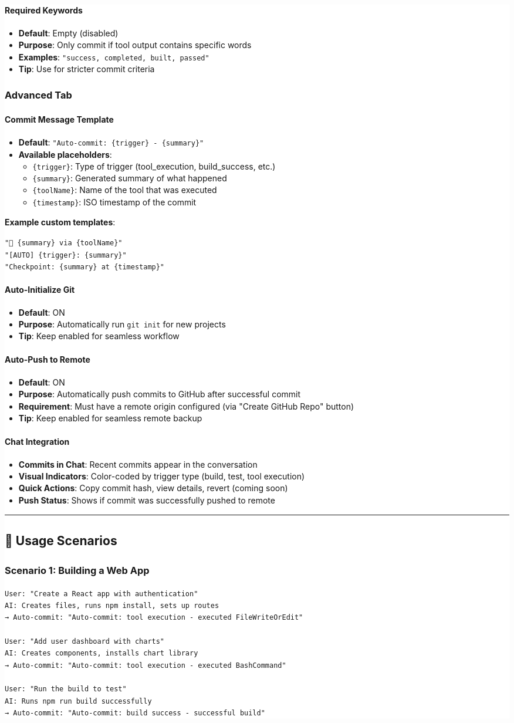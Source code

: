 #### **Required Keywords**
- **Default**: Empty (disabled)
- **Purpose**: Only commit if tool output contains specific words
- **Examples**: `"success, completed, built, passed"`
- **Tip**: Use for stricter commit criteria

### **Advanced Tab**

#### **Commit Message Template**
- **Default**: `"Auto-commit: {trigger} - {summary}"`
- **Available placeholders**:
  - `{trigger}`: Type of trigger (tool_execution, build_success, etc.)
  - `{summary}`: Generated summary of what happened
  - `{toolName}`: Name of the tool that was executed
  - `{timestamp}`: ISO timestamp of the commit

**Example custom templates**:
```
"🤖 {summary} via {toolName}"
"[AUTO] {trigger}: {summary}"
"Checkpoint: {summary} at {timestamp}"
```

#### **Auto-Initialize Git**
- **Default**: ON
- **Purpose**: Automatically run `git init` for new projects
- **Tip**: Keep enabled for seamless workflow

#### **Auto-Push to Remote**
- **Default**: ON
- **Purpose**: Automatically push commits to GitHub after successful commit
- **Requirement**: Must have a remote origin configured (via "Create GitHub Repo" button)
- **Tip**: Keep enabled for seamless remote backup

#### **Chat Integration**
- **Commits in Chat**: Recent commits appear in the conversation
- **Visual Indicators**: Color-coded by trigger type (build, test, tool execution)
- **Quick Actions**: Copy commit hash, view details, revert (coming soon)
- **Push Status**: Shows if commit was successfully pushed to remote

---

## 🎯 **Usage Scenarios**

### **Scenario 1: Building a Web App**
```
User: "Create a React app with authentication"
AI: Creates files, runs npm install, sets up routes
→ Auto-commit: "Auto-commit: tool execution - executed FileWriteOrEdit"

User: "Add user dashboard with charts"  
AI: Creates components, installs chart library
→ Auto-commit: "Auto-commit: tool execution - executed BashCommand"

User: "Run the build to test"
AI: Runs npm run build successfully
→ Auto-commit: "Auto-commit: build success - successful build"
```
